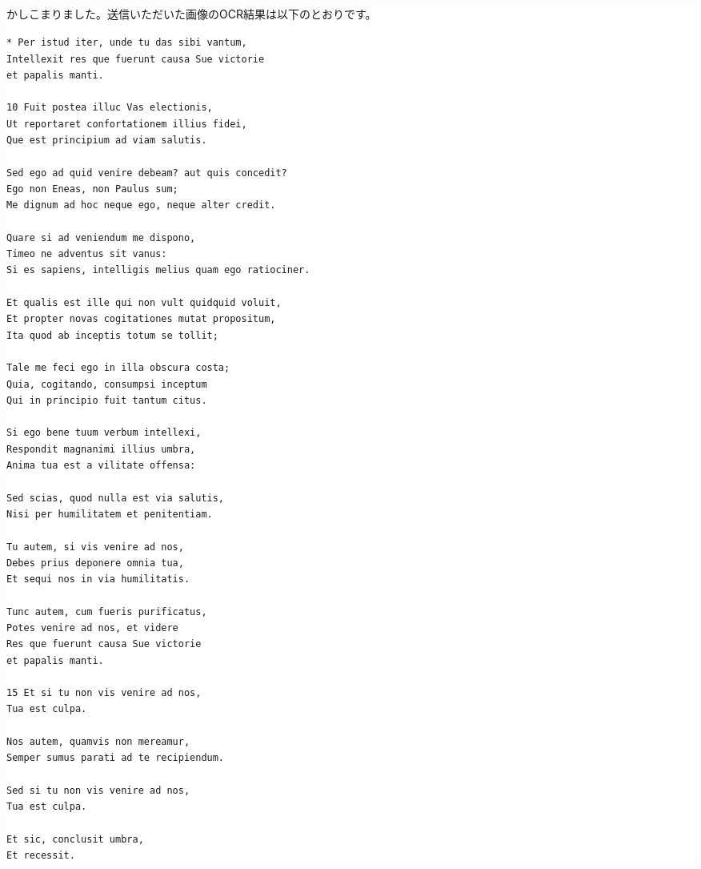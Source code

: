 かしこまりました。送信いただいた画像のOCR結果は以下のとおりです。

```
* Per istud iter, unde tu das sibi vantum,
Intellexit res que fuerunt causa Sue victorie
et papalis manti.

10 Fuit postea illuc Vas electionis,
Ut reportaret confortationem illius fidei,
Que est principium ad viam salutis.

Sed ego ad quid venire debeam? aut quis concedit?
Ego non Eneas, non Paulus sum;
Me dignum ad hoc neque ego, neque alter credit.

Quare si ad veniendum me dispono,
Timeo ne adventus sit vanus:
Si es sapiens, intelligis melius quam ego ratiociner.

Et qualis est ille qui non vult quidquid voluit,
Et propter novas cogitationes mutat propositum,
Ita quod ab inceptis totum se tollit;

Tale me feci ego in illa obscura costa;
Quia, cogitando, consumpsi inceptum
Qui in principio fuit tantum citus.

Si ego bene tuum verbum intellexi,
Respondit magnanimi illius umbra,
Anima tua est a vilitate offensa:

Sed scias, quod nulla est via salutis,
Nisi per humilitatem et penitentiam.

Tu autem, si vis venire ad nos,
Debes prius deponere omnia tua,
Et sequi nos in via humilitatis.

Tunc autem, cum fueris purificatus,
Potes venire ad nos, et videre
Res que fuerunt causa Sue victorie
et papalis manti.

15 Et si tu non vis venire ad nos,
Tua est culpa.

Nos autem, quamvis non mereamur,
Semper sumus parati ad te recipiendum.

Sed si tu non vis venire ad nos,
Tua est culpa.

Et sic, conclusit umbra,
Et recessit.
```
